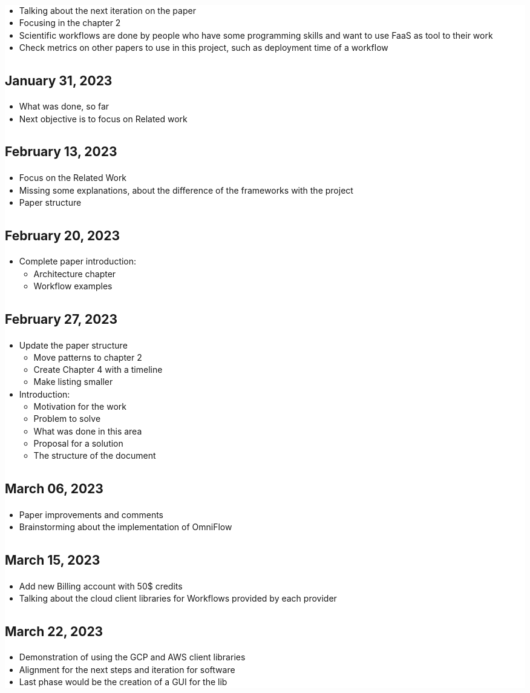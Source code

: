 - Talking about the next iteration on the paper
- Focusing in the chapter 2
- Scientific workflows are done by people who have some programming skills and want to use FaaS as tool to their work
- Check metrics on other papers to use in this project, such as deployment time of a workflow

## January 31, 2023

- What was done, so far
- Next objective is to focus on Related work

## February 13, 2023

- Focus on the Related Work
- Missing some explanations, about the difference of the frameworks with the project
- Paper structure

## February 20, 2023

- Complete paper introduction:
    - Architecture chapter
    - Workflow examples

## February 27, 2023

- Update the paper structure
    - Move patterns to chapter 2
    - Create Chapter 4 with a timeline
    - Make listing smaller
- Introduction:
    - Motivation for the work
    - Problem to solve
    - What was done in this area
    - Proposal for a solution
    - The structure of the document

## March 06, 2023

- Paper improvements and comments
- Brainstorming about the implementation of OmniFlow

## March 15, 2023

- Add new Billing account with 50$ credits
- Talking about the cloud client libraries for Workflows provided by each provider

## March 22, 2023

- Demonstration of using the GCP and AWS client libraries
- Alignment for the next steps and iteration for software
- Last phase would be the creation of a GUI for the lib
